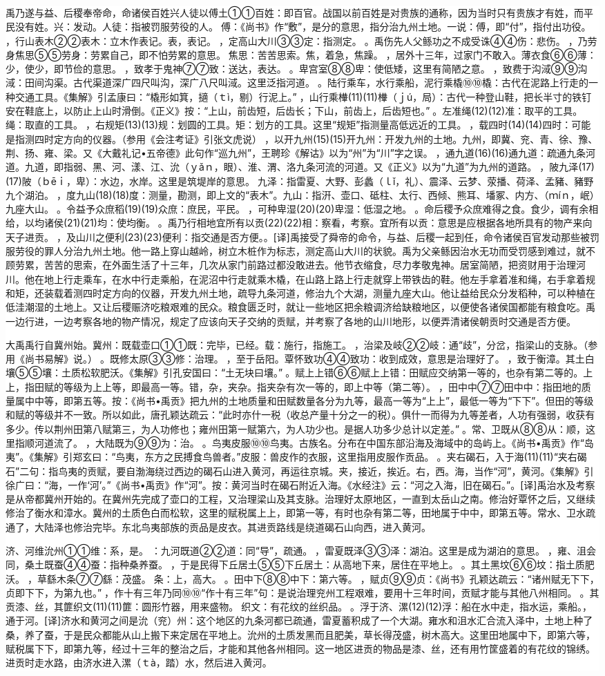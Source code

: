 禹乃遂与益、后稷奉帝命，命诸侯百姓兴人徒以傅土<a class="tooltip">①<span class="tooltiptext">①百姓：即百官。战国以前百姓是对贵族的通称，因为当时只有贵族才有姓，而平民没有姓。兴：发动。人徒：指被罚服劳役的人。 傅：《尚书》作“敷”，是分的意思，指分治九州土地。一说：傅，即“付”，指付出功役。 </span></a>，行山表木<a class="tooltip">②<span class="tooltiptext">②表木：立木作表记。表，表记。 </span></a>，定高山大川<a class="tooltip">③<span class="tooltiptext">③定：指测定。 </span></a>。禹伤先人父鲧功之不成受诛<a class="tooltip">④<span class="tooltiptext">④伤：悲伤。 </span></a>，乃劳身焦思<a class="tooltip">⑤<span class="tooltiptext">⑤劳身：劳累自己，即不怕劳累的意思。 焦思：苦苦思索。焦，着急，焦躁。 </span></a>，居外十三年，过家门不敢入。薄衣食<a class="tooltip">⑥<span class="tooltiptext">⑥薄：少，使少，即节俭的意思。 </span></a>，致孝于鬼神<a class="tooltip">⑦<span class="tooltiptext">⑦致：送达，表达。 </span></a>。卑宫室<a class="tooltip">⑧<span class="tooltiptext">⑧卑：使低矮，这里有简陋之意。 </span></a>，致费于沟淢<a class="tooltip">⑨<span class="tooltiptext">⑨沟淢：田间沟渠。古代渠道深广四尺叫沟，深广八尺叫淢。这里泛指河道。 </span></a>。陆行乘车，水行乘船，泥行乘橇<a class="tooltip">⑩<span class="tooltiptext">⑩橇：古代在泥路上行走的一种交通工具。《集解》引孟康曰：“橇形如箕，擿（ｔì，剔）行泥上。” </span></a>，山行乘檋<a class="tooltip">(11)<span class="tooltiptext">(11)檋（ｊú，局）：古代一种登山鞋，把长半寸的铁钉安在鞋底上，以防止上山时滑倒。《正义》按：“上山，前齿短，后齿长；下山，前齿上，后齿短也。” </span></a>。左准绳<a class="tooltip">(12)<span class="tooltiptext">(12)准：取平的工具。绳：取直的工具。 </span></a>，右规矩<a class="tooltip">(13)<span class="tooltiptext">(13)规：划圆的工具。矩：划方的工具。这里“规矩”指测量高低远近的工具。 </span></a>，载四时<a class="tooltip">(14)<span class="tooltiptext">(14)四时：可能是指测四时定方向的仪器。（参用《会注考证》引张文虎说） </span></a>，以开九州<a class="tooltip">(15)<span class="tooltiptext">(15)开九州：开发九州的土地。九州，即冀、兖、青、徐、豫、荆、扬、雍、梁。又《大戴礼记•五帝德》此句作“巡九州”，王聘珍《解诂》以为“州”为“川”字之误。 </span></a>，通九道<a class="tooltip">(16)<span class="tooltiptext">(16)通九道：疏通九条河道。九道，即指弱、黑、河、漾、江、沇（ｙǎｎ，眼）、淮、渭、洛九条河流的河道。又《正义》以为“九道”为九州的道路。 </span></a>，陂九泽<a class="tooltip">(17)<span class="tooltiptext">(17)陂（ｂēｉ，卑）：水边，水岸。这里是筑堤岸的意思。 九泽：指雷夏、大野、彭蠡（ｌǐ，礼）、震泽、云梦、荥播、荷泽、孟豬、豬野九个湖泊。 </span></a>，度九山<a class="tooltip">(18)<span class="tooltiptext">(18)度：测量，勘测，即上文的“表木”。九山：指汧、壶口、砥柱、太行、西倾、熊耳、墦冢、内方、（ｍíｎ，岷）九座大山。 </span></a>。令益予众庶稻<a class="tooltip">(19)<span class="tooltiptext">(19)众庶：庶民，平民。 </span></a>，可种卑湿<a class="tooltip">(20)<span class="tooltiptext">(20)卑湿：低湿之地。 </span></a>。命后稷予众庶难得之食。食少，调有余相给，以均诸侯<a class="tooltip">(21)<span class="tooltiptext">(21)均：使均衡。 </span></a>。禹乃行相地宜所有以贡<a class="tooltip">(22)<span class="tooltiptext">(22)相：察看，考察。宜所有以贡：意思是应根据各地所具有的物产来向天子进贡。 </span></a>，及山川之便利<a class="tooltip">(23)<span class="tooltiptext">(23)便利：指交通是否方便。</span></a>。<a class="tooltip">[译]<span class="tooltiptext">禹接受了舜帝的命令，与益、后稷一起到任，命令诸侯百官发动那些被罚服劳役的罪人分治九州土地。他一路上穿山越岭，树立木桩作为标志，测定高山大川的状貌。禹为父亲鲧因治水无功而受罚感到难过，就不顾劳累，苦苦的思索，在外面生活了十三年，几次从家门前路过都没敢进去。他节衣缩食，尽力孝敬鬼神。居室简陋，把资财用于治理河川。他在地上行走乘车，在水中行走乘船，在泥沼中行走就乘木橇，在山路上路上行走就穿上带铁齿的鞋。他左手拿着准和绳，右手拿着规和矩，还装载着测四时定方向的仪器，开发九州土地，疏导九条河道，修治九个大湖，测量九座大山。他让益给民众分发稻种，可以种植在低洼潮湿的土地上。又让后稷赈济吃粮艰难的民众。粮食匮乏时，就让一些地区把余粮调济给缺粮地区，以便使各诸侯国都能有粮食吃。禹一边行进，一边考察各地的物产情况，规定了应该向天子交纳的贡赋，并考察了各地的山川地形，以便弄清诸侯朝贡时交通是否方便。</span></a>

大禹禹行自冀州始。冀州：既载壶口<a class="tooltip">①<span class="tooltiptext">①既：完毕，已经。载：施行，指施工。 </span></a>，治梁及岐<a class="tooltip">②<span class="tooltiptext">②岐：通“歧”，分岔，指梁山的支脉。（参用《尚书易解》说。） </span></a>。既修太原<a class="tooltip">③<span class="tooltiptext">③修：治理。 </span></a>，至于岳阳。覃怀致功<a class="tooltip">④<span class="tooltiptext">④致功：收到成效，意思是治理好了。 </span></a>，致于衡漳。其土白壤<a class="tooltip">⑤<span class="tooltiptext">⑤壤：土质松软肥沃。《集解》引孔安国曰：“土无块曰壤。” </span></a>。赋上上错<a class="tooltip">⑥<span class="tooltiptext">⑥赋上上错：田赋应交纳第一等的，也杂有第二等的。上上，指田赋的等级为上上等，即最高一等。错，杂，夹杂。指夹杂有次一等的，即上中等（第二等）。 </span></a>，田中中<a class="tooltip">⑦<span class="tooltiptext">⑦田中中：指田地的质量属中中等，即第五等。按：《尚书•禹贡》把九州的土地质量和田赋数量各分为九等，最高一等为“上上”，最低一等为“下下”。但田的等级和赋的等级并不一致。所以如此，唐孔颖达疏云：“此时亦什一税（收总产量十分之一的税）。俱什一而得为九等差者，人功有强弱，收获有多少。传以荆州田第八赋第三，为人功修也；雍州田第一赋第六，为人功少也。是据人功多少总计以定差。” </span></a>。常、卫既从<a class="tooltip">⑧<span class="tooltiptext">⑧从：顺，这里指顺河道流了。 </span></a>，大陆既为<a class="tooltip">⑨<span class="tooltiptext">⑨为：治。 </span></a>。鸟夷皮服<a class="tooltip">⑩<span class="tooltiptext">⑩鸟夷。古族名。分布在中国东部沿海及海域中的岛屿上。《尚书•禹贡》作“岛夷”。《集解》引郑玄曰：“鸟夷，东方之民搏食鸟兽者。”皮服：兽皮作的衣服，这里指用皮服作贡品。 </span></a>。夹右碣石，入于海<a class="tooltip">(11)<span class="tooltiptext">(11)“夹右碣石”二句：指鸟夷的贡赋，要自渤海绕过西边的碣石山进入黄河，再运往京城。夹，接近，挨近。右，西。海，当作“河”，黄河。《集解》引徐广曰：“海，一作‘河’。”《尚书•禹贡》作“河”。按：黄河当时在碣石附近入海。《水经注》云：“河之入海，旧在碣石。”</span></a>。<a class="tooltip">[译]<span class="tooltiptext">禹治水及考察是从帝都冀州开始的。在冀州先完成了壶口的工程，又治理梁山及其支脉。治理好太原地区，一直到太岳山之南。修治好覃怀之后，又继续修治了衡水和漳水。冀州的土质色白而松软，这里的赋税属上上，即第一等，有时也杂有第二等，田地属于中中，即第五等。常水、卫水疏通了，大陆泽也修治完毕。东北鸟夷部族的贡品是皮衣。其进贡路线是绕道碣石山向西，进入黄河。</span></a>

济、河维沇州<a class="tooltip">①<span class="tooltiptext">①维：系，是。 </span></a>：九河既道<a class="tooltip">②<span class="tooltiptext">②道：同“导”，疏通。 </span></a>，雷夏既泽<a class="tooltip">③<span class="tooltiptext">③泽：湖泊。这里是成为湖泊的意思。 </span></a>，雍、沮会同，桑土既蚕<a class="tooltip">④<span class="tooltiptext">④蚕：指种桑养蚕。 </span></a>，于是民得下丘居土<a class="tooltip">⑤<span class="tooltiptext">⑤下丘居土：从高地下来，居住在平地上。 </span></a>。其土黑坟<a class="tooltip">⑥<span class="tooltiptext">⑥坟：指土质肥沃。 </span></a>，草繇木条<a class="tooltip">⑦<span class="tooltiptext">⑦繇：茂盛。 条：上，高大。 </span></a>。田中下<a class="tooltip">⑧<span class="tooltiptext">⑧中下：第六等。 </span></a>，赋贞<a class="tooltip">⑨<span class="tooltiptext">⑨贞：《尚书》孔颖达疏云：“诸州赋无下下，贞即下下，为第九也。” </span></a>，作十有三年乃同<a class="tooltip">⑩<span class="tooltiptext">⑩“作十有三年”句：是说治理兖州工程艰难，要用十三年时间，贡赋才能与其他八州相同。 </span></a>。其贡漆、丝，其篚织文<a class="tooltip">(11)<span class="tooltiptext">(11)篚：圆形竹器，用来盛物。 织文：有花纹的丝织品。 </span></a>。浮于济、漯<a class="tooltip">(12)<span class="tooltiptext">(12)浮：船在水中走，指水运，乘船。</span></a>，通于河。<a class="tooltip">[译]<span class="tooltiptext">济水和黄河之间是沇（兖）州：这个地区的九条河都已疏通，雷夏蓄积成了一个大湖。雍水和沮水汇合流入泽中，土地上种了桑，养了蚕，于是民众都能从山上搬下来定居在平地上。沇州的土质发黑而且肥美，草长得茂盛，树木高大。这里田地属中下，即第六等，赋税属下下，即第九等，经过十三年的整治之后，才能和其他各州相同。这一地区进贡的物品是漆、丝，还有用竹筐盛着的有花纹的锦绣。进贡时走水路，由济水进入漯（ｔà，踏）水，然后进入黄河。</span></a>
